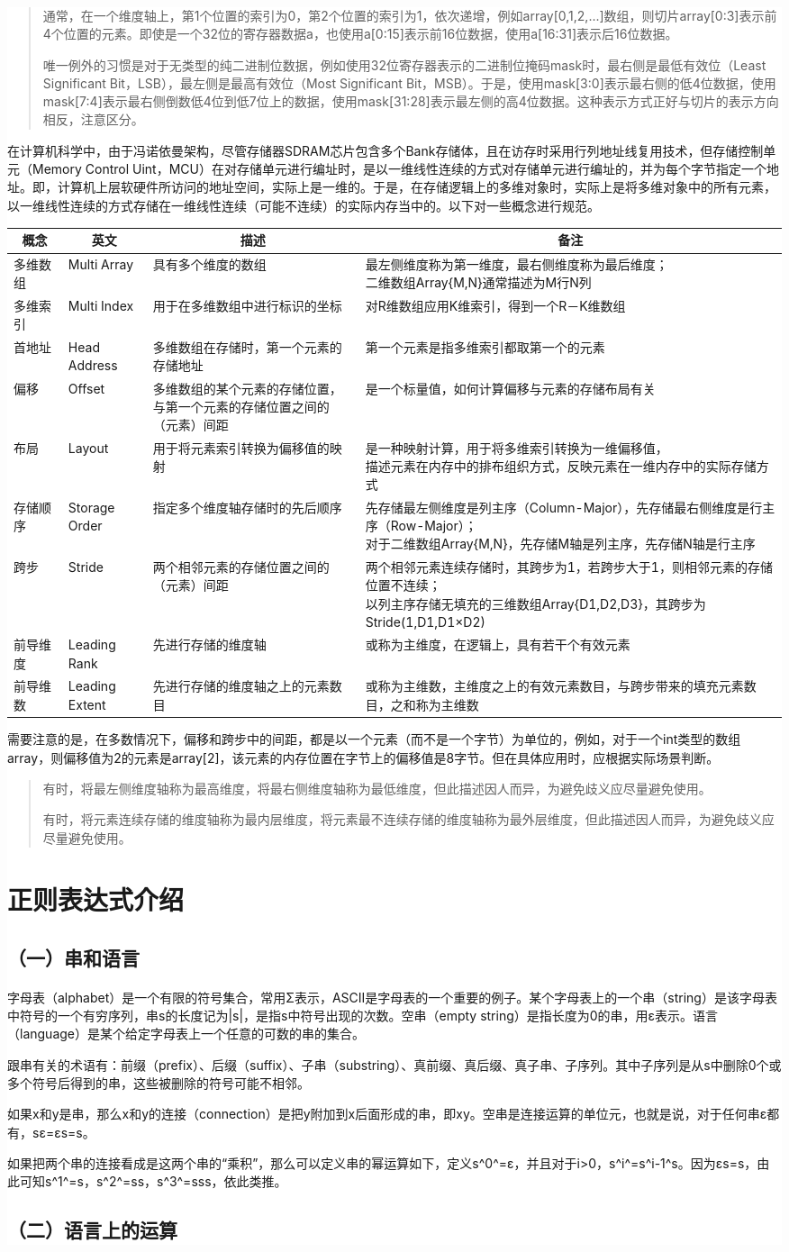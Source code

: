 > 通常，在一个维度轴上，第1个位置的索引为0，第2个位置的索引为1，依次递增，例如array[0,1,2,...]数组，则切片array[0:3]表示前4个位置的元素。即使是一个32位的寄存器数据a，也使用a[0:15]表示前16位数据，使用a[16:31]表示后16位数据。
>
> 唯一例外的习惯是对于无类型的纯二进制位数据，例如使用32位寄存器表示的二进制位掩码mask时，最右侧是最低有效位（Least Significant Bit，LSB），最左侧是最高有效位（Most Significant Bit，MSB）。于是，使用mask[3:0]表示最右侧的低4位数据，使用mask[7:4]表示最右侧倒数低4位到低7位上的数据，使用mask[31:28]表示最左侧的高4位数据。这种表示方式正好与切片的表示方向相反，注意区分。

在计算机科学中，由于冯诺依曼架构，尽管存储器SDRAM芯片包含多个Bank存储体，且在访存时采用行列地址线复用技术，但存储控制单元（Memory Control Uint，MCU）在对存储单元进行编址时，是以一维线性连续的方式对存储单元进行编址的，并为每个字节指定一个地址。即，计算机上层软硬件所访问的地址空间，实际上是一维的。于是，在存储逻辑上的多维对象时，实际上是将多维对象中的所有元素，以一维线性连续的方式存储在一维线性连续（可能不连续）的实际内存当中的。以下对一些概念进行规范。

| 概念     | 英文           | 描述                                                         | 备注                                                         |
| -------- | -------------- | ------------------------------------------------------------ | ------------------------------------------------------------ |
| 多维数组 | Multi Array    | 具有多个维度的数组                                           | 最左侧维度称为第一维度，最右侧维度称为最后维度；<br/>二维数组Array{M,N}通常描述为M行N列 |
| 多维索引 | Multi Index    | 用于在多维数组中进行标识的坐标                               | 对R维数组应用K维索引，得到一个R－K维数组                     |
| 首地址   | Head Address   | 多维数组在存储时，第一个元素的存储地址                       | 第一个元素是指多维索引都取第一个的元素                       |
| 偏移     | Offset         | 多维数组的某个元素的存储位置，<br/>与第一个元素的存储位置之间的（元素）间距 | 是一个标量值，如何计算偏移与元素的存储布局有关               |
| 布局     | Layout         | 用于将元素索引转换为偏移值的映射                             | 是一种映射计算，用于将多维索引转换为一维偏移值，<br/>描述元素在内存中的排布组织方式，反映元素在一维内存中的实际存储方式 |
| 存储顺序 | Storage Order  | 指定多个维度轴存储时的先后顺序                               | 先存储最左侧维度是列主序（Column-Major），先存储最右侧维度是行主序（Row-Major）；<br/>对于二维数组Array{M,N}，先存储M轴是列主序，先存储N轴是行主序 |
| 跨步     | Stride         | 两个相邻元素的存储位置之间的（元素）间距                     | 两个相邻元素连续存储时，其跨步为1，若跨步大于1，则相邻元素的存储位置不连续；<br/>以列主序存储无填充的三维数组Array{D1,D2,D3}，其跨步为Stride(1,D1,D1×D2) |
| 前导维度 | Leading Rank   | 先进行存储的维度轴                                           | 或称为主维度，在逻辑上，具有若干个有效元素                   |
| 前导维数 | Leading Extent | 先进行存储的维度轴之上的元素数目                             | 或称为主维数，主维度之上的有效元素数目，与跨步带来的填充元素数目，之和称为主维数 |

需要注意的是，在多数情况下，偏移和跨步中的间距，都是以一个元素（而不是一个字节）为单位的，例如，对于一个int类型的数组array，则偏移值为2的元素是array[2]，该元素的内存位置在字节上的偏移值是8字节。但在具体应用时，应根据实际场景判断。

> 有时，将最左侧维度轴称为最高维度，将最右侧维度轴称为最低维度，但此描述因人而异，为避免歧义应尽量避免使用。
>
> 有时，将元素连续存储的维度轴称为最内层维度，将元素最不连续存储的维度轴称为最外层维度，但此描述因人而异，为避免歧义应尽量避免使用。

# 正则表达式介绍

## （一）串和语言

字母表（alphabet）是一个有限的符号集合，常用Σ表示，ASCII是字母表的一个重要的例子。某个字母表上的一个串（string）是该字母表中符号的一个有穷序列，串s的长度记为|s|，是指s中符号出现的次数。空串（empty string）是指长度为0的串，用ε表示。语言（language）是某个给定字母表上一个任意的可数的串的集合。

跟串有关的术语有：前缀（prefix）、后缀（suffix）、子串（substring）、真前缀、真后缀、真子串、子序列。其中子序列是从s中删除0个或多个符号后得到的串，这些被删除的符号可能不相邻。

如果x和y是串，那么x和y的连接（connection）是把y附加到x后面形成的串，即xy。空串是连接运算的单位元，也就是说，对于任何串ε都有，sε=εs=s。

如果把两个串的连接看成是这两个串的“乘积”，那么可以定义串的幂运算如下，定义s^0^=ε，并且对于i>0，s^i^=s^i-1^s。因为εs=s，由此可知s^1^=s，s^2^=ss，s^3^=sss，依此类推。

## （二）语言上的运算
